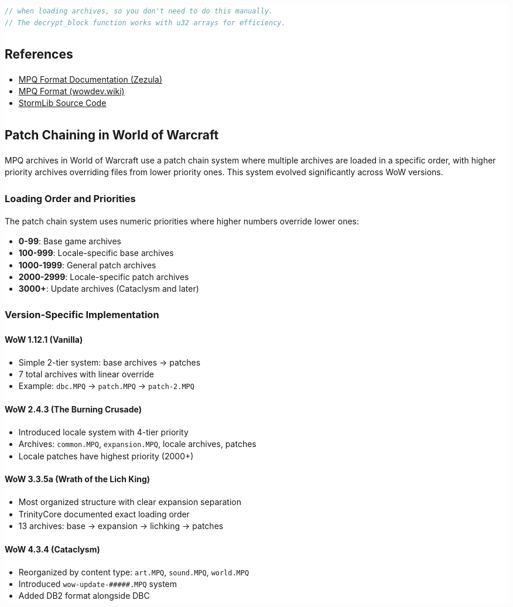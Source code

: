 ```rust
// when loading archives, so you don't need to do this manually.
// The decrypt_block function works with u32 arrays for efficiency.
```

## References

- [MPQ Format Documentation (Zezula)](http://www.zezula.net/en/mpq/mpqformat.html)
- [MPQ Format (wowdev.wiki)](https://wowdev.wiki/MPQ)
- [StormLib Source Code](https://github.com/ladislav-zezula/StormLib)

## Patch Chaining in World of Warcraft

MPQ archives in World of Warcraft use a patch chain system where multiple archives
are loaded in a specific order, with higher priority archives overriding files
from lower priority ones. This system evolved significantly across WoW versions.

### Loading Order and Priorities

The patch chain system uses numeric priorities where higher numbers override
lower ones:

- **0-99**: Base game archives
- **100-999**: Locale-specific base archives
- **1000-1999**: General patch archives
- **2000-2999**: Locale-specific patch archives
- **3000+**: Update archives (Cataclysm and later)

### Version-Specific Implementation

#### WoW 1.12.1 (Vanilla)

- Simple 2-tier system: base archives → patches
- 7 total archives with linear override
- Example: `dbc.MPQ` → `patch.MPQ` → `patch-2.MPQ`

#### WoW 2.4.3 (The Burning Crusade)

- Introduced locale system with 4-tier priority
- Archives: `common.MPQ`, `expansion.MPQ`, locale archives, patches
- Locale patches have highest priority (2000+)

#### WoW 3.3.5a (Wrath of the Lich King)

- Most organized structure with clear expansion separation
- TrinityCore documented exact loading order
- 13 archives: base → expansion → lichking → patches

#### WoW 4.3.4 (Cataclysm)

- Reorganized by content type: `art.MPQ`, `sound.MPQ`, `world.MPQ`
- Introduced `wow-update-#####.MPQ` system
- Added DB2 format alongside DBC
